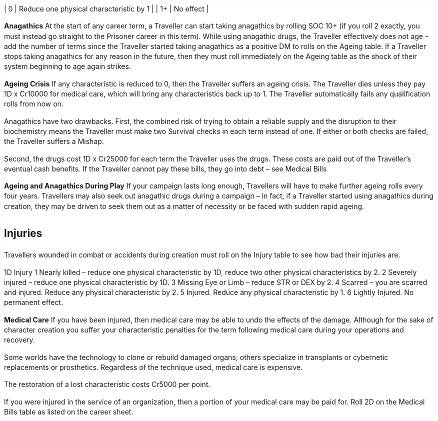 | 0  | Reduce one physical characteristic by 1                                           |
| 1+ | No effect                                                                         |

**Anagathics**
At the start of any career term, a Traveller can start taking anagathics by rolling SOC 10+ (if you roll 2 exactly, you must instead go straight to the Prisoner career in this term). While using anagathic drugs, the Traveller effectively does not age – add the number of terms since the Traveller started taking anagathics as a positive DM to rolls on the Ageing table. If a Traveller stops taking anagathics for any reason in the future, then they must roll immediately on the Ageing table as the shock of their system beginning to age again strikes.

**Ageing Crisis**
If any characteristic is reduced to 0, then the Traveller suffers an ageing crisis. The Traveller dies unless they pay 1D x Cr10000 for medical care, which will bring any characteristics back up to 1. The Traveller automatically fails any qualification rolls from now on.

Anagathics have two drawbacks. First, the combined risk of trying to obtain a reliable supply and the disruption to their biochemistry means the Traveller must make two Survival checks in each term instead of one. If either or both checks are failed, the Traveller suffers a Mishap.

Second, the drugs cost 1D x Cr25000 for each term the Traveller uses the drugs. These costs are paid out of the Traveller’s eventual cash benefits. If the Traveller cannot pay these bills, they go into debt – see Medical Bills

**Ageing and Anagathics During Play**
If your campaign lasts long enough, Travellers will have to make further ageing rolls every four years. Travellers may also seek out anagathic drugs during a campaign – in fact, if a Traveller started using anagathics during creation, they may be driven to seek them out as a matter of necessity or be faced with sudden rapid ageing.
## Injuries
Travellers wounded in combat or accidents during creation must roll on the Injury table to see how bad their injuries are.

1D Injury
1 Nearly killed – reduce one physical characteristic by 1D, reduce two other physical characteristics by 2.
2 Severely injured – reduce one physical characteristic by 1D.
3 Missing Eye or Limb – reduce STR or DEX by 2.
4 Scarred – you are scarred and injured. Reduce any physical characteristic by 2.
5 Injured. Reduce any physical characteristic by 1.
6 Lightly Injured. No permanent effect.

**Medical Care**
If you have been injured, then medical care may be able to undo the effects of the damage. Although for the sake of character creation you suffer your characteristic penalties for the term following medical care during your operations and recovery.

Some worlds have the technology to clone or rebuild damaged organs; others specialize in transplants or cybernetic replacements or prosthetics. Regardless of the technique used, medical care is expensive.

The restoration of a lost characteristic costs Cr5000 per point.

If you were injured in the service of an organization, then a portion of your medical care may be paid for. Roll 2D on the Medical Bills table as listed on the career sheet.
